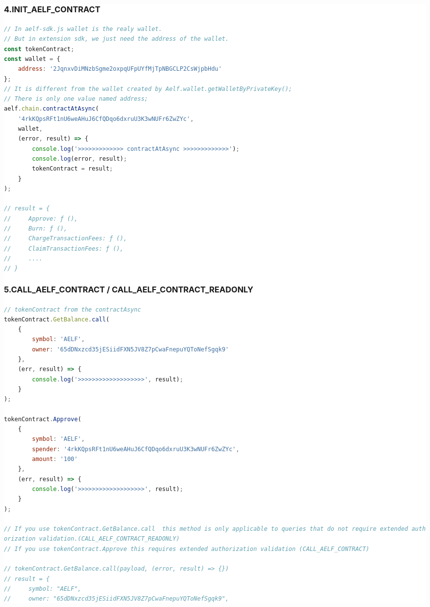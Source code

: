 ### 4.INIT\_AELF\_CONTRACT

```javascript
// In aelf-sdk.js wallet is the realy wallet.
// But in extension sdk, we just need the address of the wallet.
const tokenContract;
const wallet = {
    address: '2JqnxvDiMNzbSgme2oxpqUFpUYfMjTpNBGCLP2CsWjpbHdu'
};
// It is different from the wallet created by Aelf.wallet.getWalletByPrivateKey();
// There is only one value named address;
aelf.chain.contractAtAsync(
    '4rkKQpsRFt1nU6weAHuJ6CfQDqo6dxruU3K3wNUFr6ZwZYc',
    wallet,
    (error, result) => {
        console.log('>>>>>>>>>>>>> contractAtAsync >>>>>>>>>>>>>');
        console.log(error, result);
        tokenContract = result;
    }
);

// result = {
//     Approve: ƒ (),
//     Burn: ƒ (),
//     ChargeTransactionFees: ƒ (),
//     ClaimTransactionFees: ƒ (),
//     ....
// }
```

### 5.CALL\_AELF\_CONTRACT / CALL\_AELF\_CONTRACT\_READONLY

```javascript
// tokenContract from the contractAsync
tokenContract.GetBalance.call(
    {
        symbol: 'AELF',
        owner: '65dDNxzcd35jESiidFXN5JV8Z7pCwaFnepuYQToNefSgqk9'
    },
    (err, result) => {
        console.log('>>>>>>>>>>>>>>>>>>>', result);
    }
);

tokenContract.Approve(
    {
        symbol: 'AELF',
        spender: '4rkKQpsRFt1nU6weAHuJ6CfQDqo6dxruU3K3wNUFr6ZwZYc',
        amount: '100'
    },
    (err, result) => {
        console.log('>>>>>>>>>>>>>>>>>>>', result);
    }
);

// If you use tokenContract.GetBalance.call  this method is only applicable to queries that do not require extended authorization validation.(CALL_AELF_CONTRACT_READONLY)
// If you use tokenContract.Approve this requires extended authorization validation (CALL_AELF_CONTRACT)

// tokenContract.GetBalance.call(payload, (error, result) => {})
// result = {
//     symbol: "AELF",
//     owner: "65dDNxzcd35jESiidFXN5JV8Z7pCwaFnepuYQToNefSgqk9",
```